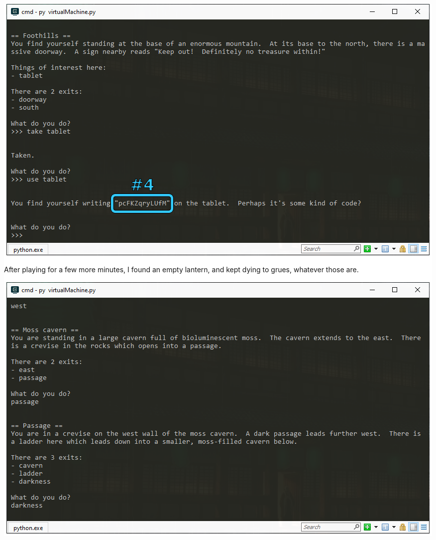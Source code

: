 <p align="center"><img src="writeup-images/8-password.png"></p>


After playing for a few more minutes, I found an empty lantern, and kept dying to grues, whatever those are.


<p align="center"><img src="writeup-images/9.png"></p>
